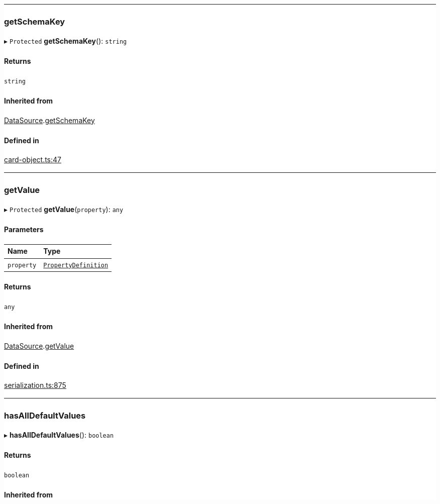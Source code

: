 ___

### getSchemaKey

▸ `Protected` **getSchemaKey**(): `string`

#### Returns

`string`

#### Inherited from

[DataSource](DataSource.md).[getSchemaKey](DataSource.md#getschemakey)

#### Defined in

[card-object.ts:47](https://github.com/asseco-see/AdaptiveCards/blob/d5d2c7b75/source/nodejs/adaptivecards/src/card-object.ts#L47)

___

### getValue

▸ `Protected` **getValue**(`property`): `any`

#### Parameters

| Name | Type |
| :------ | :------ |
| `property` | [`PropertyDefinition`](PropertyDefinition.md) |

#### Returns

`any`

#### Inherited from

[DataSource](DataSource.md).[getValue](DataSource.md#getvalue)

#### Defined in

[serialization.ts:875](https://github.com/asseco-see/AdaptiveCards/blob/d5d2c7b75/source/nodejs/adaptivecards/src/serialization.ts#L875)

___

### hasAllDefaultValues

▸ **hasAllDefaultValues**(): `boolean`

#### Returns

`boolean`

#### Inherited from
